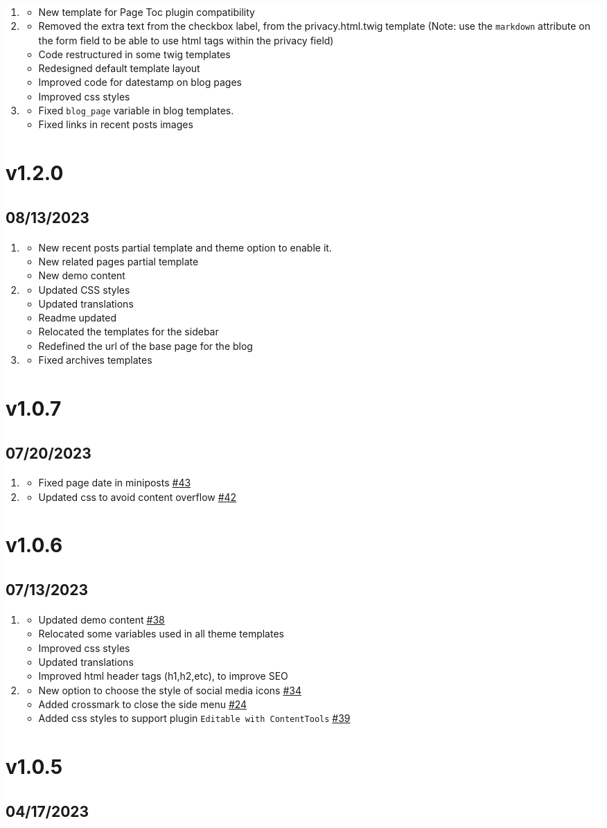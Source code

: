 1.  [](#new)
    * New template for Page Toc plugin compatibility
2.  [](#improved)
    * Removed the extra text from the checkbox label, from the privacy.html.twig template (Note: use the `markdown` attribute on the form field to be able to use html tags within the privacy field)
    * Code restructured in some twig templates
    * Redesigned default template layout
    * Improved code for datestamp on blog pages
    * Improved css styles
3.  [](#bugfix)
    * Fixed `blog_page` variable in blog templates.
    * Fixed links in recent posts images
# v1.2.0
## 08/13/2023

1.  [](#new)
    * New recent posts partial template and theme option to enable it.
    * New related pages partial template
    * New demo content
2.  [](#improved)
    * Updated CSS styles
    * Updated translations
    * Readme updated
    * Relocated the templates for the sidebar
    * Redefined the url of the base page for the blog
3.  [](#bugfix)
    * Fixed archives templates 
# v1.0.7
## 07/20/2023

1.  [](#bugfix)
    * Fixed page date in miniposts [#43](https://github.com/pmoreno-rodriguez/grav-theme-future2021/issues/43)
2.  [](#improved)
    * Updated css to avoid content overflow [#42](https://github.com/pmoreno-rodriguez/grav-theme-future2021/issues/42)
# v1.0.6
## 07/13/2023

1.  [](#improved)
    * Updated demo content [#38](https://github.com/pmoreno-rodriguez/grav-theme-future2021/issues/38)
    * Relocated some variables used in all theme templates
    * Improved css styles
    * Updated translations
    * Improved html header tags (h1,h2,etc), to improve SEO
2.  [](#new)
    * New option to choose the style of social media icons [#34](https://github.com/pmoreno-rodriguez/grav-theme-future2021/issues/34)
    * Added crossmark to close the side menu [#24](https://github.com/pmoreno-rodriguez/grav-theme-future2021/issues/24)
    * Added css styles to support plugin `Editable with ContentTools` [#39](https://github.com/pmoreno-rodriguez/grav-theme-future2021/issues/39)
# v1.0.5
## 04/17/2023

